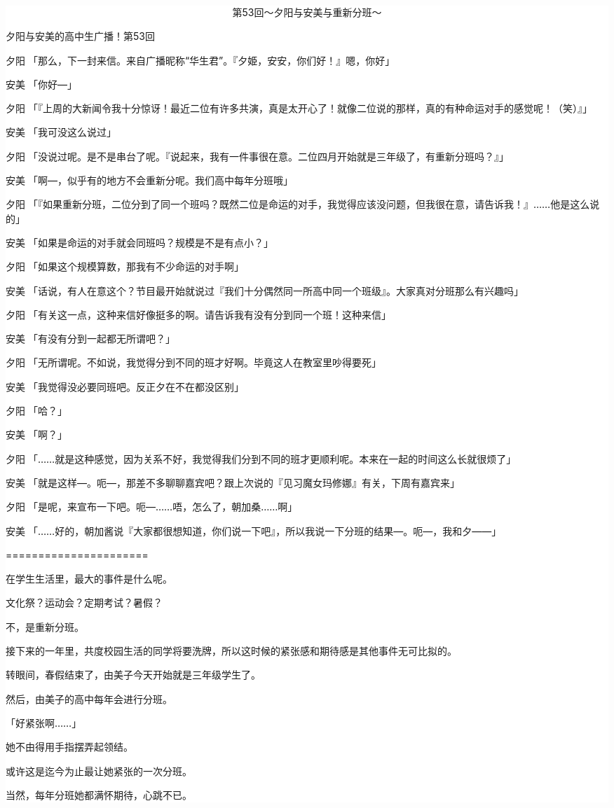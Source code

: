 <p align="center">第53回～夕阳与安美与重新分班～</p>

夕阳与安美的高中生广播！第53回

夕阳 「那么，下一封来信。来自广播昵称“华生君”。『夕姫，安安，你们好！』嗯，你好」

安美 「你好—」

夕阳 「『上周的大新闻令我十分惊讶！最近二位有许多共演，真是太开心了！就像二位说的那样，真的有种命运对手的感觉呢！（笑）』」

安美 「我可没这么说过」

夕阳 「没说过呢。是不是串台了呢。『说起来，我有一件事很在意。二位四月开始就是三年级了，有重新分班吗？』」

安美 「啊—，似乎有的地方不会重新分呢。我们高中每年分班哦」

夕阳 「『如果重新分班，二位分到了同一个班吗？既然二位是命运的对手，我觉得应该没问题，但我很在意，请告诉我！』……他是这么说的」

安美 「如果是命运的对手就会同班吗？规模是不是有点小？」

夕阳 「如果这个规模算数，那我有不少命运的对手啊」

安美 「话说，有人在意这个？节目最开始就说过『我们十分偶然同一所高中同一个班级』。大家真对分班那么有兴趣吗」

夕阳 「有关这一点，这种来信好像挺多的啊。请告诉我有没有分到同一个班！这种来信」

安美 「有没有分到一起都无所谓吧？」

夕阳 「无所谓呢。不如说，我觉得分到不同的班才好啊。毕竟这人在教室里吵得要死」

安美 「我觉得没必要同班吧。反正夕在不在都没区别」

夕阳 「哈？」

安美 「啊？」

夕阳 「……就是这种感觉，因为关系不好，我觉得我们分到不同的班才更顺利呢。本来在一起的时间这么长就很烦了」

安美 「就是这样—。呃—，那差不多聊聊嘉宾吧？跟上次说的『见习魔女玛修娜』有关，下周有嘉宾来」

夕阳 「是呢，来宣布一下吧。呃—……唔，怎么了，朝加桑……啊」

安美 「……好的，朝加酱说『大家都很想知道，你们说一下吧』，所以我说一下分班的结果—。呃—，我和夕——」

======================

在学生生活里，最大的事件是什么呢。

文化祭？运动会？定期考试？暑假？

不，是重新分班。

接下来的一年里，共度校园生活的同学将要洗牌，所以这时候的紧张感和期待感是其他事件无可比拟的。

转眼间，春假结束了，由美子今天开始就是三年级学生了。

然后，由美子的高中每年会进行分班。

「好紧张啊……」

她不由得用手指摆弄起领结。

或许这是迄今为止最让她紧张的一次分班。

当然，每年分班她都满怀期待，心跳不已。
